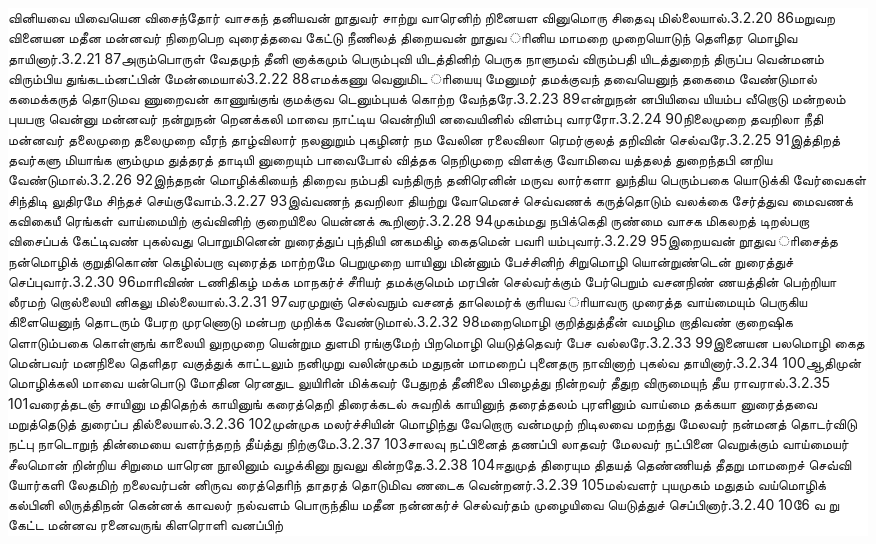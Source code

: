 வினியவை யிவையென விசைந்தோர் வாசகந்
தனியவன் றூதுவர் சாற்று வாரெனிற்
றினையள வினுமொரு சிதைவு மில்லையால்.3.2.20  86மறுவற வினையன மதீன மன்னவர்
நிறைபெற வுரைத்தவை கேட்டு நீணிலத்
திறையவன் றூதுவ ாினிய மாமறை
முறையொடுந் தௌிதர மொழிவ தாயினார்.3.2.21  87அரும்பொருள் வேதமுந் தீனி னாக்கமும்
பெரும்புவி யிடத்தினிற் பெருக நாளுமவ்
விரும்பதி யிடத்துறைந் திருப்ப வென்மனம்
விரும்பிய துங்கடம்னட்பின் மேன்மையால்3.2.22  88எமக்கணு வெனுமிட ாியையு மேனுமர்
தமக்குவந் தவையெனுந் தகைமை வேண்டுமால்
கமைக்கருத் தொடுமவ ணுறைவன் காணுங்குங்
குமக்குவ டெனும்புயக் கொற்ற வேந்தரே.3.2.23  89என்றுநன் னபியிவை யியம்ப வீறொடு
மன்றலம் புயபறா வென்னு மன்னவர்
நன்றுநன் றெனக்கலி மாவை நாட்டிய
வென்றியி னவையினில் விளம்பு வாரரோ.3.2.24  90நிலைமுறை தவறிலா நீதி மன்னவர்
தலைமுறை தலைமுறை வீரந் தாழ்விலார்
நலனுறும் புகழினர் நம வேலின
ரலைவிலா ரெமர்குலத் தறிவின் செல்வரே.3.2.25  91இத்திறத் தவர்களு மியாங்க ளும்மும
துத்தரத் தாடியி னுறையும் பாவைபோல்
வித்தக நெறிமுறை விளக்கு வோமிவை
யத்தலத் துறைந்தபி னறிய வேண்டுமால்.3.2.26  92இந்தநன் மொழிக்கியைந் திறைவ நம்பதி
வந்திருந் தனிரெனின் மருவ லார்களா
லுந்திய பெரும்பகை யொடுக்கி வேர்வைகள்
சிந்திடி லுதிரமே சிந்தச் செய்குவோம்.3.2.27  93இவ்வணந் தவறிலா தியற்று வோமெனச்
செவ்வணக் கருத்தொடும் வலக்கை சேர்த்துவ
மைவணக் கவிகையீ ரெங்கள் வாய்மையிற்
குவ்வினிற் குறையிலை யென்னக் கூறினார்.3.2.28  94முகம்மது நபிக்கெதி ருண்மை வாசக
மிகலறத் டிறல்பறா விசைப்பக் கேட்டிவண்
புகல்வது பொறுமினென் றுரைத்துப் புந்தியி
னகமகிழ் கைதமென் பவாி யம்புவார்.3.2.29  95இறையவன் றூதுவ ாிசைத்த நன்மொழிக்
குறுதிகொண் கெழில்பறா வுரைத்த மாற்றமே
பெறுமுறை யாயினு மின்னும் பேச்சினிற்
சிறுமொழி யொன்றுண்டென் றுரைத்துச் செப்புவார்.3.2.30  96மாாிவிண் டணிதிகழ் மக்க மாநகர்ச்
சீாியர் தமக்குமெம் மரபின் செல்வர்க்கும்
பேர்பெறும் வசனநிண் ணயத்தின் பெற்றியா
லீரமற் றொல்லையி னிகலு மில்லையால்.3.2.31  97வரமுறுஞ் செல்வநும் வசனத் தாலெமர்க்
குாியவ ாியாவரு முரைத்த வாய்மையும்
பெருகிய கிளையெனுந் தொடரும் பேரற
முரணொடு மன்பற முறிக்க வேண்டுமால்.3.2.32  98மறைமொழி குறித்துத்தீன் வமழிம றாதிவண்
குறைஷிக ளொடும்பகை கொள்ளுங் காலையி
லுறமுறை யென்றும துளமி ரங்குமேற்
பிறமொழி யெடுத்தெவர் பேச வல்லரே.3.2.33  99இனையன பலமொழி கைத மென்பவர்
மனநிலை தௌிதர வகுத்துக் காட்டலும்
நனிமுறு வலின்முகம் மதுநன் மாமறைப்
புனைதரு நாவினாற் புகல்வ தாயினார்.3.2.34  100ஆதிமுன் மொழிக்கலி மாவை யன்பொடு
மோதின ரெனதுட லுயிாின் மிக்கவர்
பேதுறத் தீனிலை பிழைத்து நின்றவர்
தீதுற விருமையுந் தீய ராவரால்.3.2.35  101வரைத்தடஞ் சாயினு மதிதெற்க் காயினுங்
கரைத்தெறி திரைக்கடல் சுவறிக் காயினுந்
தரைத்தலம் புரளினும் வாய்மை தக்கயா
னுரைத்தவை மறுத்தெடுத் துரைப்ப தில்லையால்.3.2.36  102முன்முக மலர்ச்சியின் மொழிந்து வேறொரு
வன்மமுற் றிடிலவை மறந்து மேலவர்
நன்மனத் தொடர்விடு நட்பு நாடொறுந்
தின்மையை வளர்ந்தறந் தீய்த்து நிற்குமே.3.2.37  103சாலவு நட்பினைத் தணப்பி லாதவர்
மேலவர் நட்பினை வெறுக்கும் வாய்மையர்
சீலமொன் றின்றிய சிறுமை யாரென
நூலினும் வழக்கினு நுவலு கின்றதே.3.2.38  104ஈதுமுத் திரையும திதயத் தெண்ணியத்
தீதறு மாமறைச் செவ்வி யோர்களி
லேதமிற் றலைவர்பன் னிருவ ரைத்தொிந்
தாதரத் தொடுமிவ ணடைக வென்றனர்.3.2.39  105மல்வளர் புயமுகம் மதுதம் வய்மொழிக்
கல்பினி லிருத்திநன் கென்னக் காவலர்
நல்வளம் பொருந்திய மதீன நன்னகர்ச்
செல்வர்தம் முழையிவை யெடுத்துச் செப்பினார்.3.2.40  106ே வ று
கேட்ட மன்னவ ரனைவருங் கிளரொளி வனப்பிற்